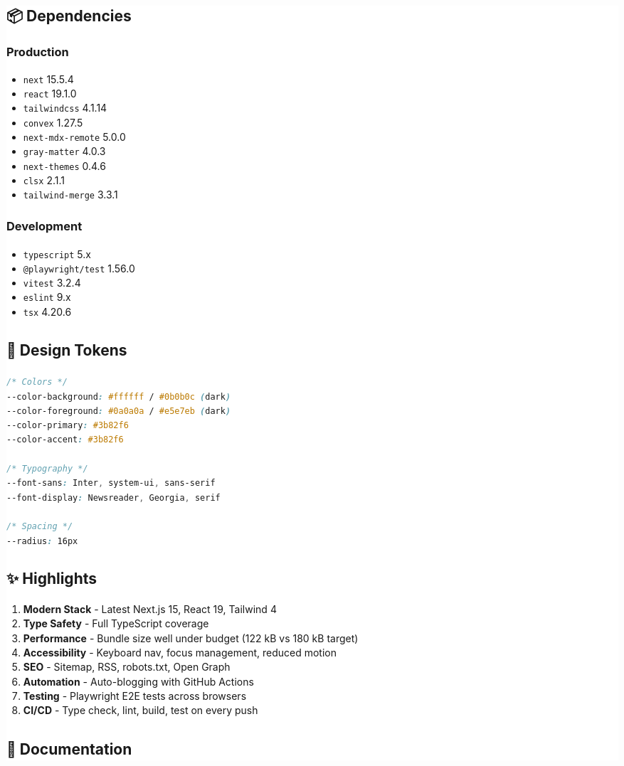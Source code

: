 ## 📦 Dependencies

### Production
- `next` 15.5.4
- `react` 19.1.0
- `tailwindcss` 4.1.14
- `convex` 1.27.5
- `next-mdx-remote` 5.0.0
- `gray-matter` 4.0.3
- `next-themes` 0.4.6
- `clsx` 2.1.1
- `tailwind-merge` 3.3.1

### Development
- `typescript` 5.x
- `@playwright/test` 1.56.0
- `vitest` 3.2.4
- `eslint` 9.x
- `tsx` 4.20.6

## 🎨 Design Tokens

```css
/* Colors */
--color-background: #ffffff / #0b0b0c (dark)
--color-foreground: #0a0a0a / #e5e7eb (dark)
--color-primary: #3b82f6
--color-accent: #3b82f6

/* Typography */
--font-sans: Inter, system-ui, sans-serif
--font-display: Newsreader, Georgia, serif

/* Spacing */
--radius: 16px
```

## ✨ Highlights

1. **Modern Stack** - Latest Next.js 15, React 19, Tailwind 4
2. **Type Safety** - Full TypeScript coverage
3. **Performance** - Bundle size well under budget (122 kB vs 180 kB target)
4. **Accessibility** - Keyboard nav, focus management, reduced motion
5. **SEO** - Sitemap, RSS, robots.txt, Open Graph
6. **Automation** - Auto-blogging with GitHub Actions
7. **Testing** - Playwright E2E tests across browsers
8. **CI/CD** - Type check, lint, build, test on every push

## 📝 Documentation
